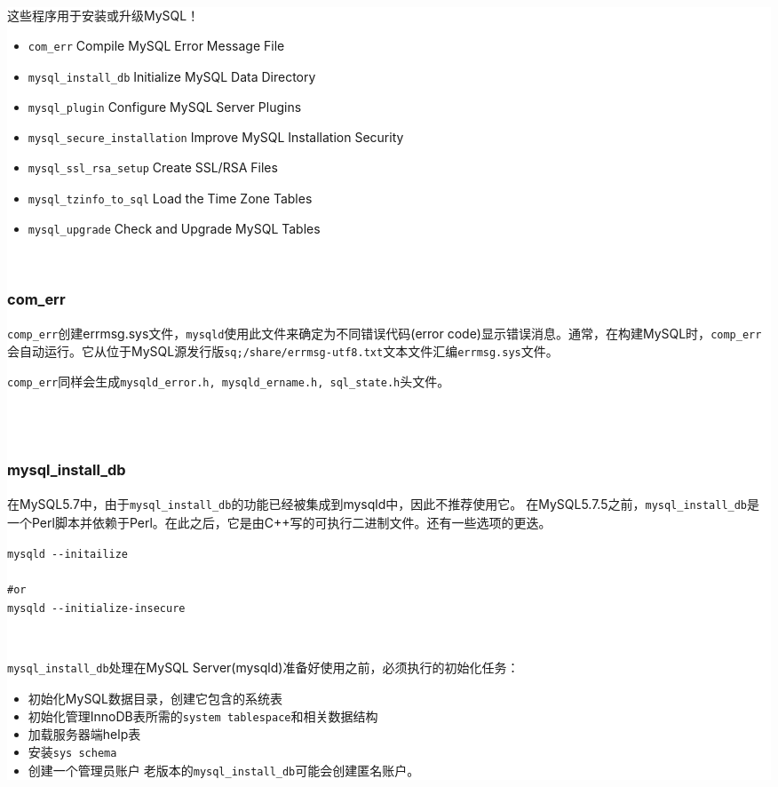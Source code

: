 
这些程序用于安装或升级MySQL！

- `com_err`
Compile MySQL Error Message File

- `mysql_install_db`
Initialize MySQL Data Directory

- `mysql_plugin`
Configure MySQL Server Plugins

- `mysql_secure_installation`
Improve MySQL Installation Security

- `mysql_ssl_rsa_setup`
Create SSL/RSA Files

- `mysql_tzinfo_to_sql`
Load the Time Zone Tables

- `mysql_upgrade`
Check and Upgrade MySQL Tables


<br/>


### com_err

`comp_err`创建errmsg.sys文件，`mysqld`使用此文件来确定为不同错误代码(error code)显示错误消息。通常，在构建MySQL时，`comp_err`会自动运行。它从位于MySQL源发行版`sq;/share/errmsg-utf8.txt`文本文件汇编`errmsg.sys`文件。

`comp_err`同样会生成`mysqld_error.h, mysqld_ername.h, sql_state.h`头文件。


<br/>
<br/>


### mysql_install_db

在MySQL5.7中，由于`mysql_install_db`的功能已经被集成到mysqld中，因此不推荐使用它。
在MySQL5.7.5之前，`mysql_install_db`是一个Perl脚本并依赖于Perl。在此之后，它是由C++写的可执行二进制文件。还有一些选项的更迭。

```
mysqld --initailize

#or
mysqld --initialize-insecure
```

<br>

`mysql_install_db`处理在MySQL Server(mysqld)准备好使用之前，必须执行的初始化任务：

- 初始化MySQL数据目录，创建它包含的系统表
- 初始化管理InnoDB表所需的`system tablespace`和相关数据结构
- 加载服务器端help表
- 安装`sys schema`
- 创建一个管理员账户
老版本的`mysql_install_db`可能会创建匿名账户。
